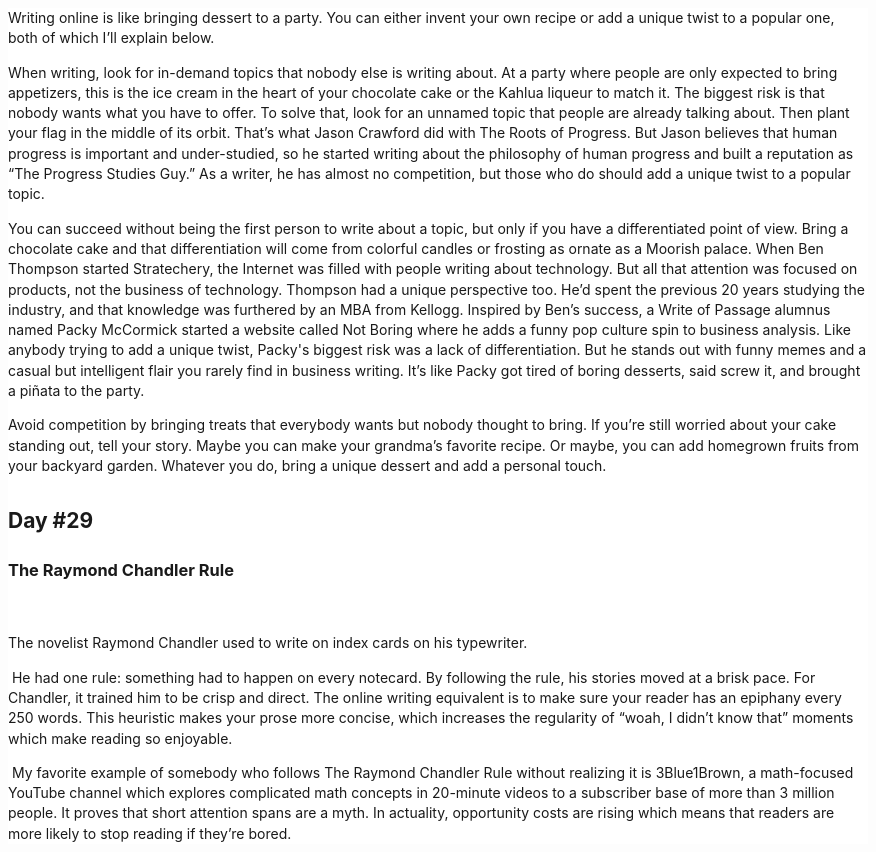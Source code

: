 Writing online is like bringing dessert to a party. You can either invent your own recipe or add a unique twist to a popular one, both of which I’ll explain below.
​

When writing, look for in-demand topics that nobody else is writing about. At a party where people are only expected to bring appetizers, this is the ice cream in the heart of your chocolate cake or the Kahlua liqueur to match it. The biggest risk is that nobody wants what you have to offer. To solve that, look for an unnamed topic that people are already talking about. Then plant your flag in the middle of its orbit. That’s what Jason Crawford did with The Roots of Progress. But Jason believes that human progress is important and under-studied, so he started writing about the philosophy of human progress and built a reputation as “The Progress Studies Guy.” As a writer, he has almost no competition, but those who do should add a unique twist to a popular topic.
​

You can succeed without being the first person to write about a topic, but only if you have a differentiated point of view. Bring a chocolate cake and that differentiation will come from colorful candles or frosting as ornate as a Moorish palace. When Ben Thompson started Stratechery, the Internet was filled with people writing about technology. But all that attention was focused on products, not the business of technology. Thompson had a unique perspective too. He’d spent the previous 20 years studying the industry, and that knowledge was furthered by an MBA from Kellogg. Inspired by Ben’s success, a Write of Passage alumnus named Packy McCormick started a website called Not Boring where he adds a funny pop culture spin to business analysis. Like anybody trying to add a unique twist, Packy's biggest risk was a lack of differentiation. But he stands out with funny memes and a casual but intelligent flair you rarely find in business writing. It’s like Packy got tired of boring desserts, said screw it, and brought a piñata to the party.
​

Avoid competition by bringing treats that everybody wants but nobody thought to bring. If you’re still worried about your cake standing out, tell your story. Maybe you can make your grandma’s favorite recipe. Or maybe, you can add homegrown fruits from your backyard garden. Whatever you do, bring a unique dessert and add a personal touch.

## Day #29

### The Raymond Chandler Rule
​

The novelist Raymond Chandler used to write on index cards on his typewriter.

​
He had one rule: something had to happen on every notecard. By following the rule, his stories moved at a brisk pace. For Chandler, it trained him to be crisp and direct. The online writing equivalent is to make sure your reader has an epiphany every 250 words. This heuristic makes your prose more concise, which increases the regularity of “woah, I didn’t know that” moments which make reading so enjoyable.

​
My favorite example of somebody who follows The Raymond Chandler Rule without realizing it is 3Blue1Brown, a math-focused YouTube channel which explores complicated math concepts in 20-minute videos to a subscriber base of more than 3 million people. It proves that short attention spans are a myth. In actuality, opportunity costs are rising which means that readers are more likely to stop reading if they’re bored.
